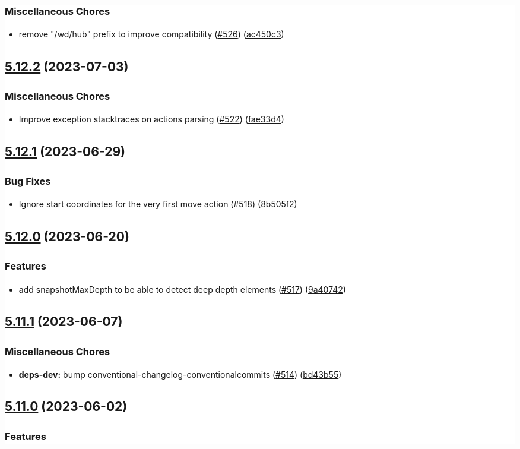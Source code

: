 
### Miscellaneous Chores

* remove "/wd/hub" prefix to improve compatibility ([#526](https://github.com/appium/appium-uiautomator2-server/issues/526)) ([ac450c3](https://github.com/appium/appium-uiautomator2-server/commit/ac450c3d6a06b8af5f1d50cd022ea6d9d6fb49a1))

## [5.12.2](https://github.com/appium/appium-uiautomator2-server/compare/v5.12.1...v5.12.2) (2023-07-03)


### Miscellaneous Chores

* Improve exception stacktraces on actions parsing ([#522](https://github.com/appium/appium-uiautomator2-server/issues/522)) ([fae33d4](https://github.com/appium/appium-uiautomator2-server/commit/fae33d4fdb310ff8a1013e8aa7d5ad55ef5f37bc))

## [5.12.1](https://github.com/appium/appium-uiautomator2-server/compare/v5.12.0...v5.12.1) (2023-06-29)


### Bug Fixes

* Ignore start coordinates for the very first move action ([#518](https://github.com/appium/appium-uiautomator2-server/issues/518)) ([8b505f2](https://github.com/appium/appium-uiautomator2-server/commit/8b505f2640979dfd342875321fdb5507123e0c8b))

## [5.12.0](https://github.com/appium/appium-uiautomator2-server/compare/v5.11.1...v5.12.0) (2023-06-20)


### Features

* add snapshotMaxDepth to be able to detect deep depth elements ([#517](https://github.com/appium/appium-uiautomator2-server/issues/517)) ([9a40742](https://github.com/appium/appium-uiautomator2-server/commit/9a4074268c7b5fa1b168bee810d08975732a582e))

## [5.11.1](https://github.com/appium/appium-uiautomator2-server/compare/v5.11.0...v5.11.1) (2023-06-07)


### Miscellaneous Chores

* **deps-dev:** bump conventional-changelog-conventionalcommits ([#514](https://github.com/appium/appium-uiautomator2-server/issues/514)) ([bd43b55](https://github.com/appium/appium-uiautomator2-server/commit/bd43b55860e88a72b15142edba2f52efa5e5e895))

## [5.11.0](https://github.com/appium/appium-uiautomator2-server/compare/v5.10.0...v5.11.0) (2023-06-02)


### Features
